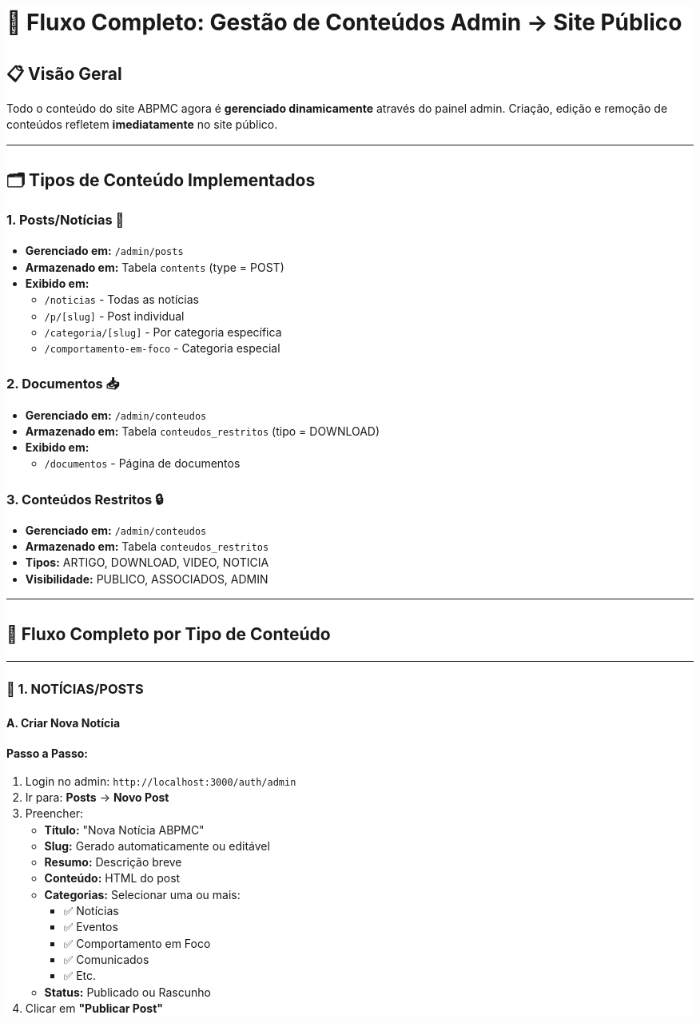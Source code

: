 # 🔄 Fluxo Completo: Gestão de Conteúdos Admin → Site Público

## 📋 Visão Geral

Todo o conteúdo do site ABPMC agora é **gerenciado dinamicamente** através do painel admin. Criação, edição e remoção de conteúdos refletem **imediatamente** no site público.

---

## 🗂️ Tipos de Conteúdo Implementados

### **1. Posts/Notícias** 📰
- **Gerenciado em:** `/admin/posts`
- **Armazenado em:** Tabela `contents` (type = POST)
- **Exibido em:**
  - `/noticias` - Todas as notícias
  - `/p/[slug]` - Post individual
  - `/categoria/[slug]` - Por categoria específica
  - `/comportamento-em-foco` - Categoria especial

### **2. Documentos** 📥
- **Gerenciado em:** `/admin/conteudos`
- **Armazenado em:** Tabela `conteudos_restritos` (tipo = DOWNLOAD)
- **Exibido em:**
  - `/documentos` - Página de documentos

### **3. Conteúdos Restritos** 🔒
- **Gerenciado em:** `/admin/conteudos`
- **Armazenado em:** Tabela `conteudos_restritos`
- **Tipos:** ARTIGO, DOWNLOAD, VIDEO, NOTICIA
- **Visibilidade:** PUBLICO, ASSOCIADOS, ADMIN

---

## 🎯 Fluxo Completo por Tipo de Conteúdo

---

### **📰 1. NOTÍCIAS/POSTS**

#### **A. Criar Nova Notícia**

**Passo a Passo:**
1. Login no admin: `http://localhost:3000/auth/admin`
2. Ir para: **Posts** → **Novo Post**
3. Preencher:
   - **Título:** "Nova Notícia ABPMC"
   - **Slug:** Gerado automaticamente ou editável
   - **Resumo:** Descrição breve
   - **Conteúdo:** HTML do post
   - **Categorias:** Selecionar uma ou mais:
     - ✅ Notícias
     - ✅ Eventos
     - ✅ Comportamento em Foco
     - ✅ Comunicados
     - ✅ Etc.
   - **Status:** Publicado ou Rascunho
4. Clicar em **"Publicar Post"**
